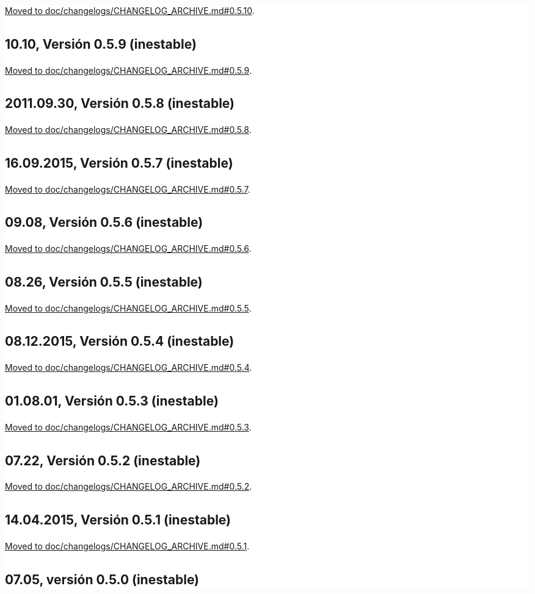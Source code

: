 <a href="doc/changelogs/CHANGELOG_ARCHIVE.md#0.5.10">Moved to doc/changelogs/CHANGELOG_ARCHIVE.md#0.5.10</a>.

## 10.10, Versión 0.5.9 (inestable)

<a href="doc/changelogs/CHANGELOG_ARCHIVE.md#0.5.9">Moved to doc/changelogs/CHANGELOG_ARCHIVE.md#0.5.9</a>.

## 2011.09.30, Versión 0.5.8 (inestable)

<a href="doc/changelogs/CHANGELOG_ARCHIVE.md#0.5.8">Moved to doc/changelogs/CHANGELOG_ARCHIVE.md#0.5.8</a>.

## 16.09.2015, Versión 0.5.7 (inestable)

<a href="doc/changelogs/CHANGELOG_ARCHIVE.md#0.5.7">Moved to doc/changelogs/CHANGELOG_ARCHIVE.md#0.5.7</a>.

## 09.08, Versión 0.5.6 (inestable)

<a href="doc/changelogs/CHANGELOG_ARCHIVE.md#0.5.6">Moved to doc/changelogs/CHANGELOG_ARCHIVE.md#0.5.6</a>.

## 08.26, Versión 0.5.5 (inestable)

<a href="doc/changelogs/CHANGELOG_ARCHIVE.md#0.5.5">Moved to doc/changelogs/CHANGELOG_ARCHIVE.md#0.5.5</a>.

## 08.12.2015, Versión 0.5.4 (inestable)

<a href="doc/changelogs/CHANGELOG_ARCHIVE.md#0.5.4">Moved to doc/changelogs/CHANGELOG_ARCHIVE.md#0.5.4</a>.

## 01.08.01, Versión 0.5.3 (inestable)

<a href="doc/changelogs/CHANGELOG_ARCHIVE.md#0.5.3">Moved to doc/changelogs/CHANGELOG_ARCHIVE.md#0.5.3</a>.

## 07.22, Versión 0.5.2 (inestable)

<a href="doc/changelogs/CHANGELOG_ARCHIVE.md#0.5.2">Moved to doc/changelogs/CHANGELOG_ARCHIVE.md#0.5.2</a>.

## 14.04.2015, Versión 0.5.1 (inestable)

<a href="doc/changelogs/CHANGELOG_ARCHIVE.md#0.5.1">Moved to doc/changelogs/CHANGELOG_ARCHIVE.md#0.5.1</a>.

## 07.05, versión 0.5.0 (inestable)
